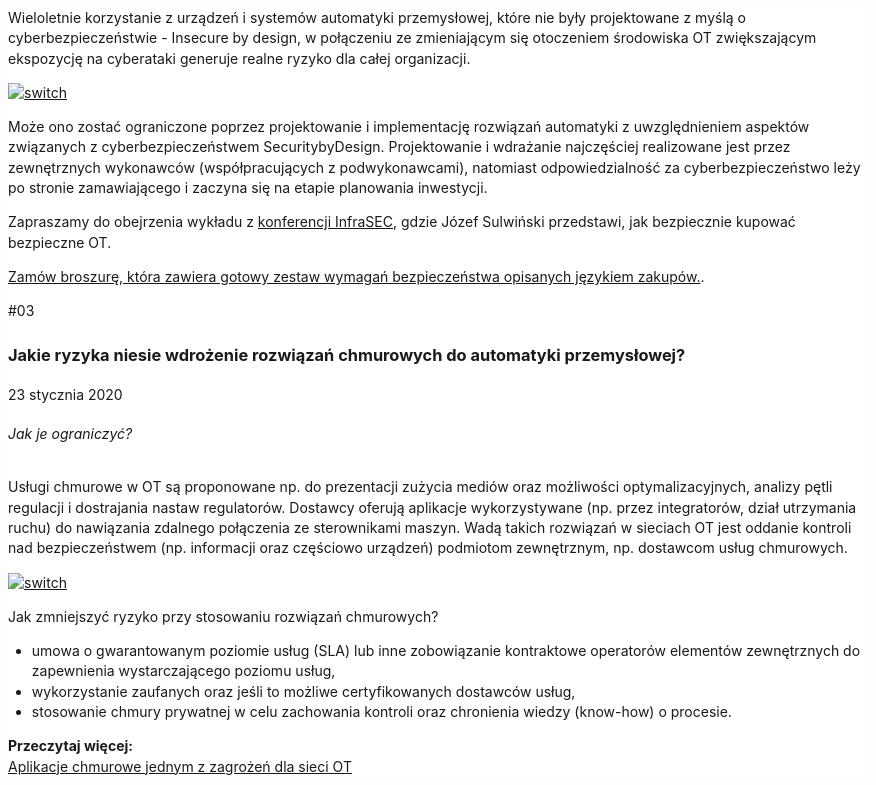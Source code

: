 Wieloletnie korzystanie z urządzeń i systemów automatyki przemysłowej,
które nie były projektowane z myślą o cyberbezpieczeństwie - Insecure by
design, w połączeniu ze zmieniającym się otoczeniem środowiska OT
zwiększającym ekspozycję na cyberataki generuje realne ryzyko dla całej
organizacji.

[![switch](/blog/switch-seqred.jpg)](#)

Może ono zostać ograniczone poprzez projektowanie i implementację
rozwiązań automatyki z uwzględnieniem aspektów związanych z
cyberbezpieczeństwem SecuritybyDesign. Projektowanie i wdrażanie
najczęściej realizowane jest przez zewnętrznych wykonawców
(współpracujących z podwykonawcami), natomiast odpowiedzialność za
cyberbezpieczeństwo leży po stronie zamawiającego i zaczyna się na
etapie planowania inwestycji.

Zapraszamy do obejrzenia wykładu z [konferencji
InfraSEC](https://seqred.pl/cyberbezpieczenstwo-prezentacje/#2), gdzie
Józef Sulwiński przedstawi, jak bezpiecznie kupować bezpieczne OT.

[Zamów broszurę, która zawiera gotowy zestaw wymagań bezpieczeństwa
opisanych językiem zakupów.](https://seqred.pl/bezpieczne-zakupy/).

#03

### Jakie ryzyka niesie wdrożenie rozwiązań chmurowych do automatyki przemysłowej?

23 stycznia 2020

###### Jak je ograniczyć?

Usługi chmurowe w OT są proponowane np. do prezentacji zużycia mediów
oraz możliwości optymalizacyjnych, analizy pętli regulacji i dostrajania
nastaw regulatorów. Dostawcy oferują aplikacje wykorzystywane (np. przez
integratorów, dział utrzymania ruchu) do nawiązania zdalnego połączenia
ze sterownikami maszyn. Wadą takich rozwiązań w sieciach OT jest oddanie
kontroli nad bezpieczeństwem (np. informacji oraz częściowo urządzeń)
podmiotom zewnętrznym, np. dostawcom usług chmurowych.

[![switch](/blog/switch-seqred.jpg)](#)

Jak zmniejszyć ryzyko przy stosowaniu rozwiązań chmurowych?

-   umowa o gwarantowanym poziomie usług (SLA) lub inne zobowiązanie
    kontraktowe operatorów elementów zewnętrznych do zapewnienia
    wystarczającego poziomu usług,
-   wykorzystanie zaufanych oraz jeśli to możliwe certyfikowanych
    dostawców usług,
-   stosowanie chmury prywatnej w celu zachowania kontroli oraz
    chronienia wiedzy (know-how) o procesie.

**Przeczytaj więcej:**\
[Aplikacje chmurowe jednym z zagrożeń dla sieci
OT](https://seqred.pl/aplikacje_chmurowe_zagrozenia_ot/)
